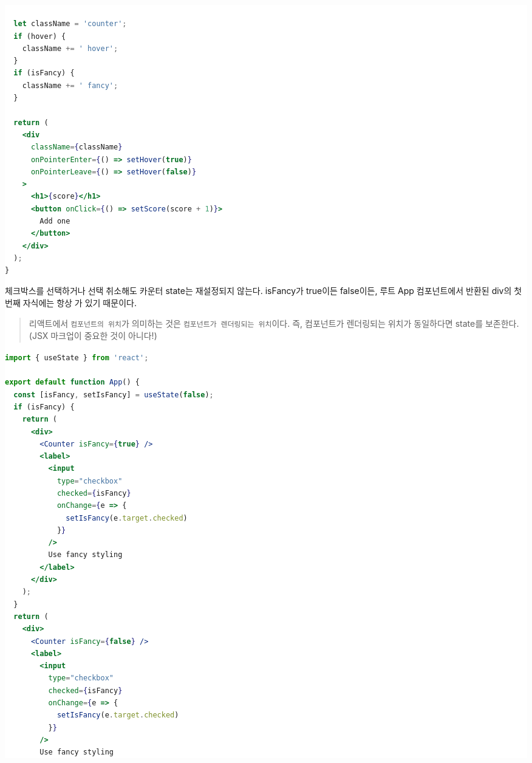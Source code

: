 ```jsx

  let className = 'counter';
  if (hover) {
    className += ' hover';
  }
  if (isFancy) {
    className += ' fancy';
  }

  return (
    <div
      className={className}
      onPointerEnter={() => setHover(true)}
      onPointerLeave={() => setHover(false)}
    >
      <h1>{score}</h1>
      <button onClick={() => setScore(score + 1)}>
        Add one
      </button>
    </div>
  );
}
```

체크박스를 선택하거나 선택 취소해도 카운터 state는 재설정되지 않는다.
isFancy가 true이든 false이든, 루트 App 컴포넌트에서 반환된 div의 첫 번째 자식에는 항상 <Counter />가 있기 때문이다.

> 리액트에서 `컴포넌트의 위치`가 의미하는 것은 `컴포넌트가 렌더링되는 위치`이다. 즉, 컴포넌트가 렌더링되는 위치가 동일하다면 state를 보존한다.(JSX 마크업이 중요한 것이 아니다!)

```jsx
import { useState } from 'react';

export default function App() {
  const [isFancy, setIsFancy] = useState(false);
  if (isFancy) {
    return (
      <div>
        <Counter isFancy={true} />
        <label>
          <input
            type="checkbox"
            checked={isFancy}
            onChange={e => {
              setIsFancy(e.target.checked)
            }}
          />
          Use fancy styling
        </label>
      </div>
    );
  }
  return (
    <div>
      <Counter isFancy={false} />
      <label>
        <input
          type="checkbox"
          checked={isFancy}
          onChange={e => {
            setIsFancy(e.target.checked)
          }}
        />
        Use fancy styling
```
